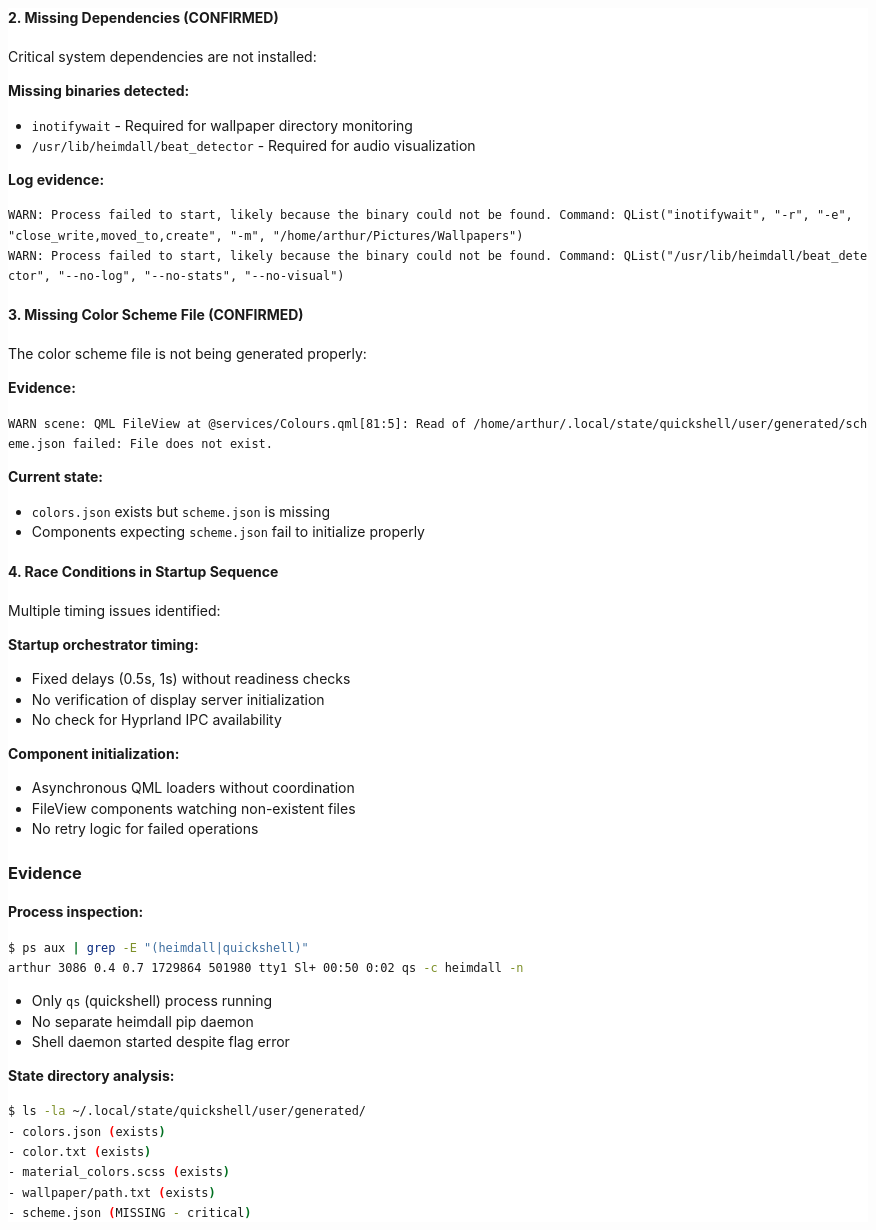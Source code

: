 #### 2. **Missing Dependencies (CONFIRMED)**
Critical system dependencies are not installed:

**Missing binaries detected:**
- `inotifywait` - Required for wallpaper directory monitoring
- `/usr/lib/heimdall/beat_detector` - Required for audio visualization

**Log evidence:**
```
WARN: Process failed to start, likely because the binary could not be found. Command: QList("inotifywait", "-r", "-e", "close_write,moved_to,create", "-m", "/home/arthur/Pictures/Wallpapers")
WARN: Process failed to start, likely because the binary could not be found. Command: QList("/usr/lib/heimdall/beat_detector", "--no-log", "--no-stats", "--no-visual")
```

#### 3. **Missing Color Scheme File (CONFIRMED)**
The color scheme file is not being generated properly:

**Evidence:**
```
WARN scene: QML FileView at @services/Colours.qml[81:5]: Read of /home/arthur/.local/state/quickshell/user/generated/scheme.json failed: File does not exist.
```

**Current state:**
- `colors.json` exists but `scheme.json` is missing
- Components expecting `scheme.json` fail to initialize properly

#### 4. **Race Conditions in Startup Sequence**
Multiple timing issues identified:

**Startup orchestrator timing:**
- Fixed delays (0.5s, 1s) without readiness checks
- No verification of display server initialization
- No check for Hyprland IPC availability

**Component initialization:**
- Asynchronous QML loaders without coordination
- FileView components watching non-existent files
- No retry logic for failed operations

### Evidence

**Process inspection:**
```bash
$ ps aux | grep -E "(heimdall|quickshell)"
arthur 3086 0.4 0.7 1729864 501980 tty1 Sl+ 00:50 0:02 qs -c heimdall -n
```
- Only `qs` (quickshell) process running
- No separate heimdall pip daemon
- Shell daemon started despite flag error

**State directory analysis:**
```bash
$ ls -la ~/.local/state/quickshell/user/generated/
- colors.json (exists)
- color.txt (exists)
- material_colors.scss (exists)
- wallpaper/path.txt (exists)
- scheme.json (MISSING - critical)
```
